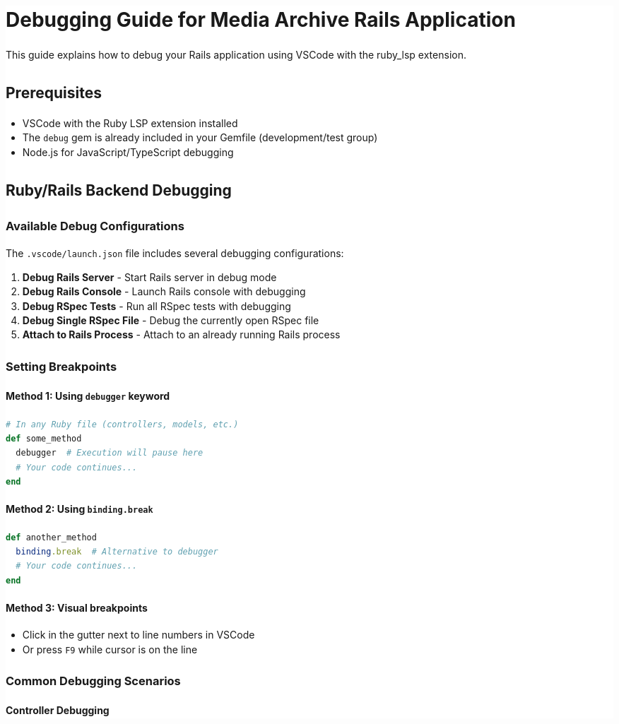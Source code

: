 # Debugging Guide for Media Archive Rails Application

This guide explains how to debug your Rails application using VSCode with the ruby_lsp extension.

## Prerequisites

- VSCode with the Ruby LSP extension installed
- The `debug` gem is already included in your Gemfile (development/test group)
- Node.js for JavaScript/TypeScript debugging

## Ruby/Rails Backend Debugging

### Available Debug Configurations

The `.vscode/launch.json` file includes several debugging configurations:

1. **Debug Rails Server** - Start Rails server in debug mode
2. **Debug Rails Console** - Launch Rails console with debugging
3. **Debug RSpec Tests** - Run all RSpec tests with debugging
4. **Debug Single RSpec File** - Debug the currently open RSpec file
5. **Attach to Rails Process** - Attach to an already running Rails process

### Setting Breakpoints

#### Method 1: Using `debugger` keyword

```ruby
# In any Ruby file (controllers, models, etc.)
def some_method
  debugger  # Execution will pause here
  # Your code continues...
end
```

#### Method 2: Using `binding.break`

```ruby
def another_method
  binding.break  # Alternative to debugger
  # Your code continues...
end
```

#### Method 3: Visual breakpoints

- Click in the gutter next to line numbers in VSCode
- Or press `F9` while cursor is on the line

### Common Debugging Scenarios

#### Controller Debugging

